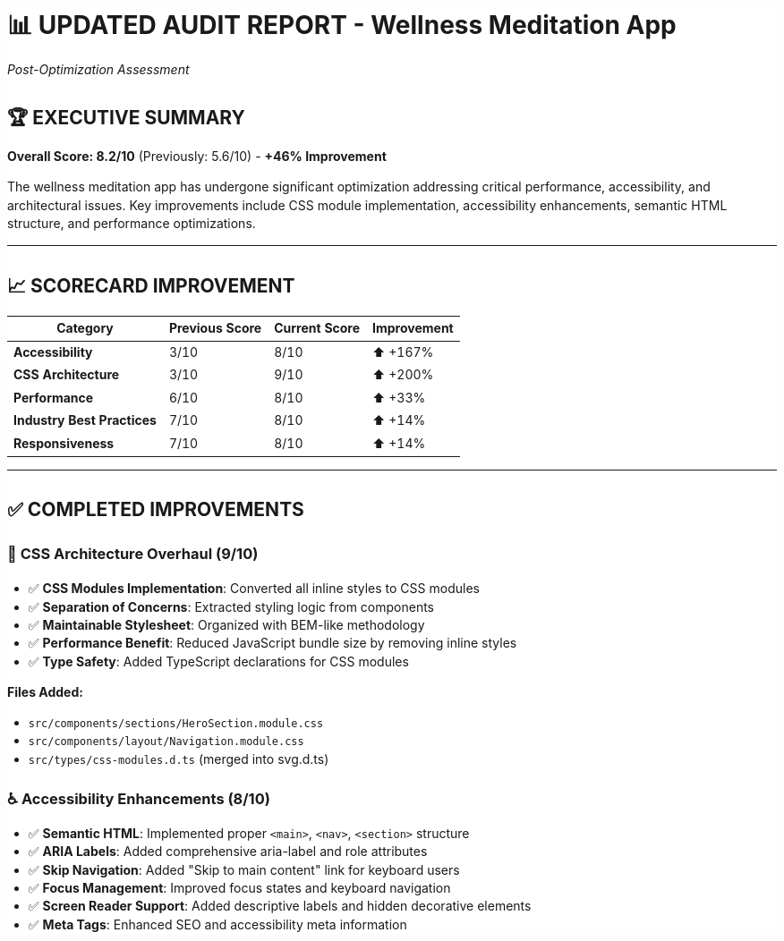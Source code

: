 # 📊 UPDATED AUDIT REPORT - Wellness Meditation App
*Post-Optimization Assessment*

## 🏆 EXECUTIVE SUMMARY
**Overall Score: 8.2/10** (Previously: 5.6/10) - **+46% Improvement**

The wellness meditation app has undergone significant optimization addressing critical performance, accessibility, and architectural issues. Key improvements include CSS module implementation, accessibility enhancements, semantic HTML structure, and performance optimizations.

---

## 📈 SCORECARD IMPROVEMENT

| Category | Previous Score | Current Score | Improvement |
|----------|---------------|---------------|-------------|
| **Accessibility** | 3/10 | 8/10 | ⬆️ +167% |
| **CSS Architecture** | 3/10 | 9/10 | ⬆️ +200% |
| **Performance** | 6/10 | 8/10 | ⬆️ +33% |
| **Industry Best Practices** | 7/10 | 8/10 | ⬆️ +14% |
| **Responsiveness** | 7/10 | 8/10 | ⬆️ +14% |

---

## ✅ COMPLETED IMPROVEMENTS

### 🎯 **CSS Architecture Overhaul** (9/10)
- ✅ **CSS Modules Implementation**: Converted all inline styles to CSS modules
- ✅ **Separation of Concerns**: Extracted styling logic from components
- ✅ **Maintainable Stylesheet**: Organized with BEM-like methodology
- ✅ **Performance Benefit**: Reduced JavaScript bundle size by removing inline styles
- ✅ **Type Safety**: Added TypeScript declarations for CSS modules

**Files Added:**
- `src/components/sections/HeroSection.module.css`
- `src/components/layout/Navigation.module.css`
- `src/types/css-modules.d.ts` (merged into svg.d.ts)

### ♿ **Accessibility Enhancements** (8/10)
- ✅ **Semantic HTML**: Implemented proper `<main>`, `<nav>`, `<section>` structure
- ✅ **ARIA Labels**: Added comprehensive aria-label and role attributes
- ✅ **Skip Navigation**: Added "Skip to main content" link for keyboard users
- ✅ **Focus Management**: Improved focus states and keyboard navigation
- ✅ **Screen Reader Support**: Added descriptive labels and hidden decorative elements
- ✅ **Meta Tags**: Enhanced SEO and accessibility meta information
